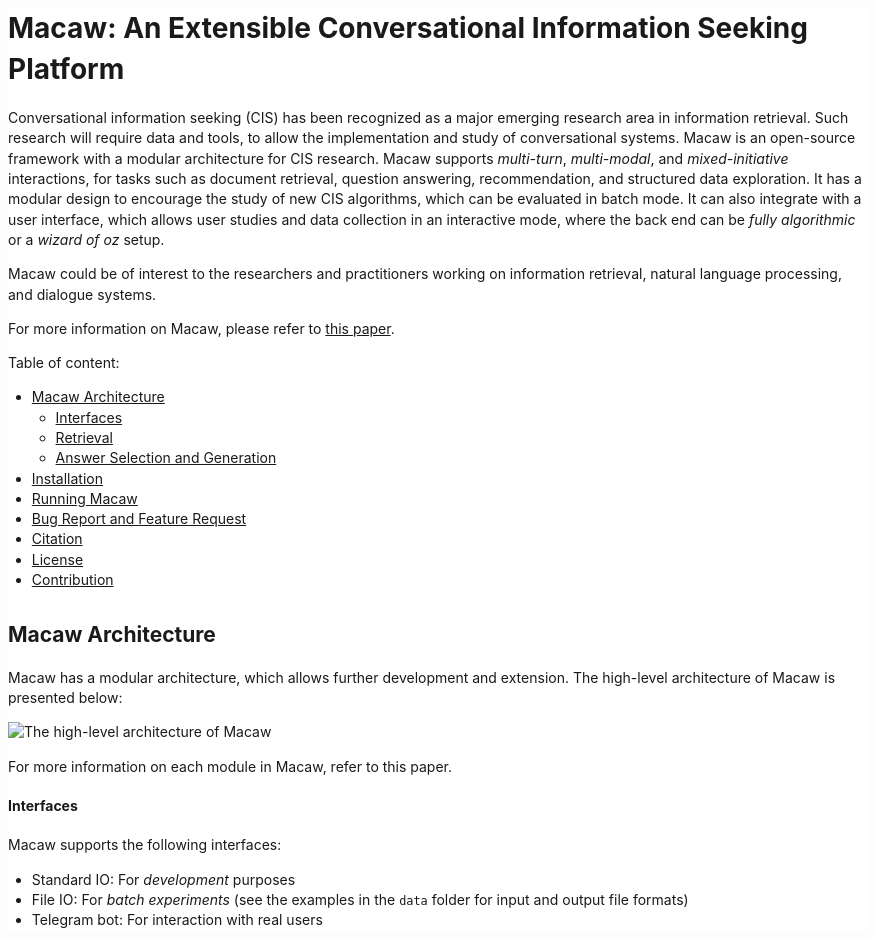 # Macaw: An Extensible Conversational Information Seeking Platform

Conversational information seeking (CIS) has been recognized as a major emerging research area in information retrieval.
Such research will require data and tools, to allow the implementation and study of conversational systems. Macaw is an
open-source framework with a modular architecture for CIS research. Macaw supports _multi-turn_, _multi-modal_, and
_mixed-initiative_ interactions, for tasks such as document retrieval, question answering, recommendation, and
structured data exploration. It has a modular design to encourage the study of new CIS algorithms, which can be
evaluated in batch mode. It can also integrate with a user interface, which allows user studies and data collection in
an interactive mode, where the back end can be _fully algorithmic_ or a _wizard of oz_ setup.

Macaw could be of interest to the researchers and practitioners working on information retrieval, natural language
processing, and dialogue systems.

For more information on Macaw, please refer to [this paper](https://arxiv.org/pdf/1912.08904.pdf).

Table of content:

- [Macaw Architecture](#macaw-architecture)
  - [Interfaces](#interfaces)
  - [Retrieval](#retrieval)
  - [Answer Selection and Generation](#answer-selection-and-generation)
- [Installation](#installation)
- [Running Macaw](#running-macaw)
- [Bug Report and Feature Request](#bug-report-and-feature-request)
- [Citation](#citation)
- [License](#license)
- [Contribution](#contribution)

## Macaw Architecture

Macaw has a modular architecture, which allows further development and extension. The high-level architecture of Macaw
is presented below:

![The high-level architecture of Macaw](macaw-arch.jpg)

For more information on each module in Macaw, refer to this paper.

#### Interfaces

Macaw supports the following interfaces:

- Standard IO: For _development_ purposes
- File IO: For _batch experiments_ (see the examples in the `data` folder for input and output file formats)
- Telegram bot: For interaction with real users
